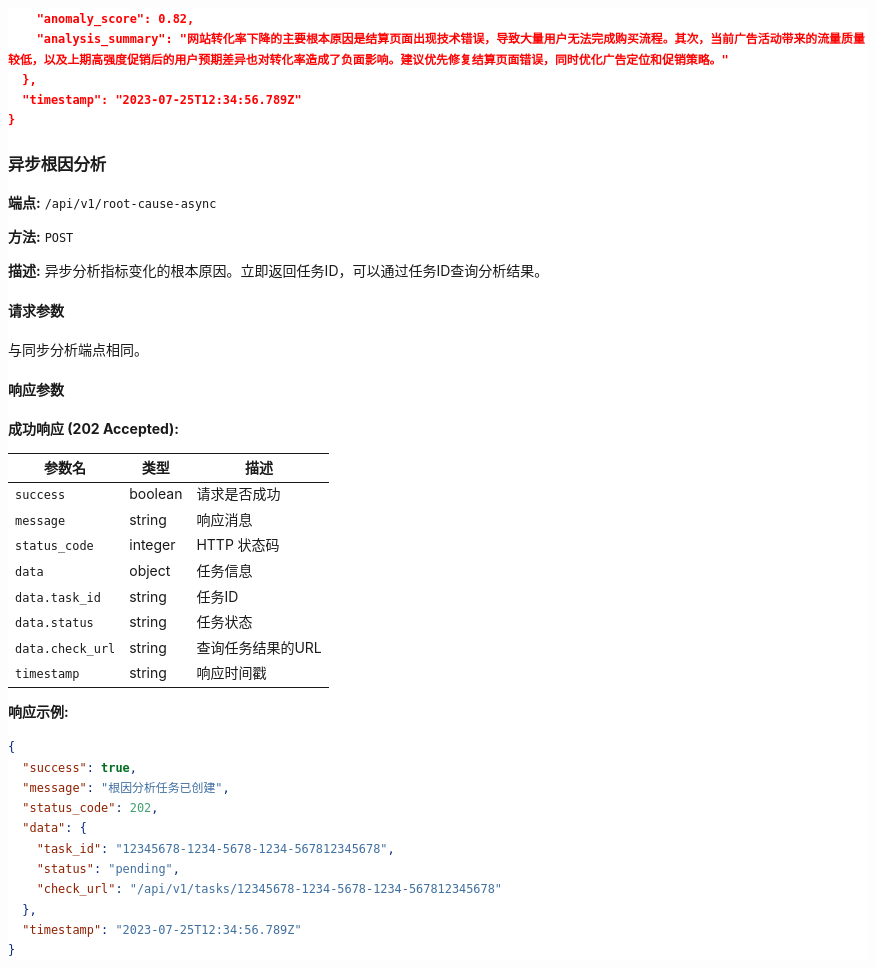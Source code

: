 ```json
    "anomaly_score": 0.82,
    "analysis_summary": "网站转化率下降的主要根本原因是结算页面出现技术错误，导致大量用户无法完成购买流程。其次，当前广告活动带来的流量质量较低，以及上期高强度促销后的用户预期差异也对转化率造成了负面影响。建议优先修复结算页面错误，同时优化广告定位和促销策略。"
  },
  "timestamp": "2023-07-25T12:34:56.789Z"
}
```

### 异步根因分析

**端点:** `/api/v1/root-cause-async`

**方法:** `POST`

**描述:** 异步分析指标变化的根本原因。立即返回任务ID，可以通过任务ID查询分析结果。

#### 请求参数

与同步分析端点相同。

#### 响应参数

**成功响应 (202 Accepted):**

| 参数名 | 类型 | 描述 |
|--------|------|------|
| `success` | boolean | 请求是否成功 |
| `message` | string | 响应消息 |
| `status_code` | integer | HTTP 状态码 |
| `data` | object | 任务信息 |
| `data.task_id` | string | 任务ID |
| `data.status` | string | 任务状态 |
| `data.check_url` | string | 查询任务结果的URL |
| `timestamp` | string | 响应时间戳 |

**响应示例:**

```json
{
  "success": true,
  "message": "根因分析任务已创建",
  "status_code": 202,
  "data": {
    "task_id": "12345678-1234-5678-1234-567812345678",
    "status": "pending",
    "check_url": "/api/v1/tasks/12345678-1234-5678-1234-567812345678"
  },
  "timestamp": "2023-07-25T12:34:56.789Z"
}
```
